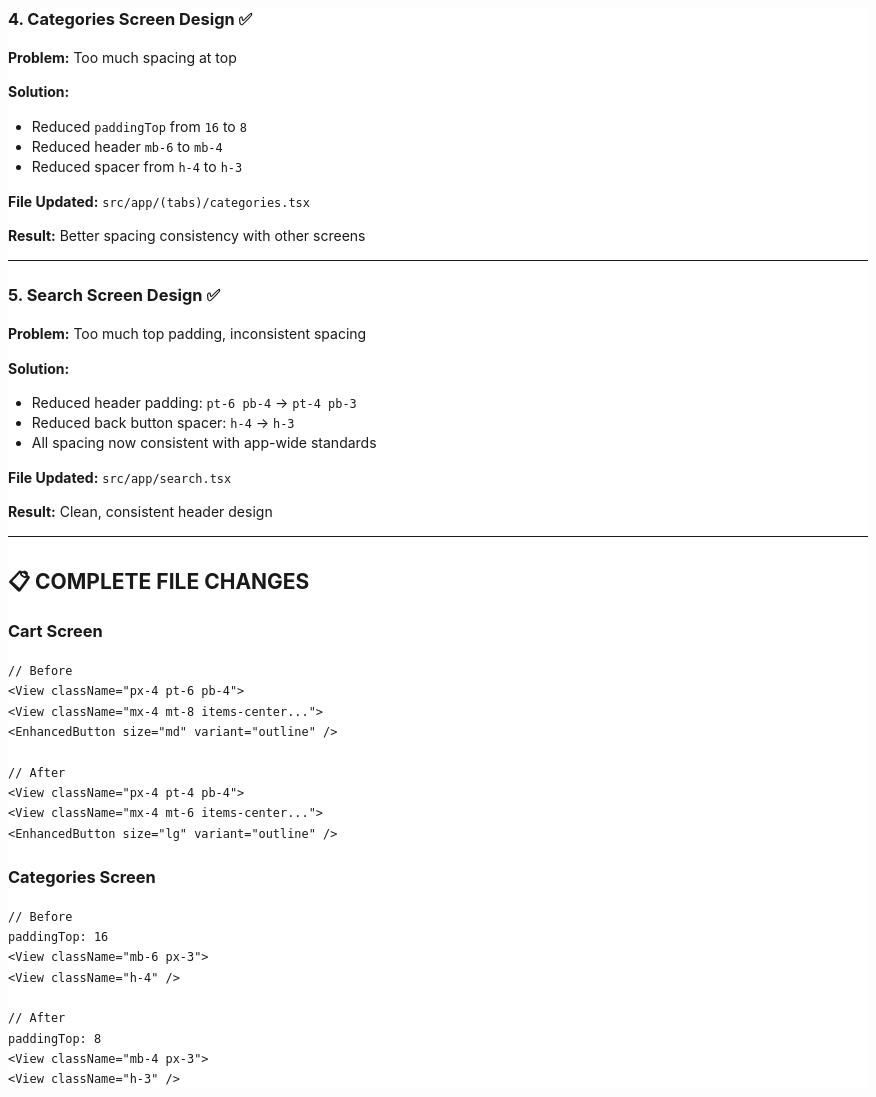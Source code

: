 ### 4. Categories Screen Design ✅

**Problem:** Too much spacing at top

**Solution:**
- Reduced `paddingTop` from `16` to `8`
- Reduced header `mb-6` to `mb-4`
- Reduced spacer from `h-4` to `h-3`

**File Updated:** `src/app/(tabs)/categories.tsx`

**Result:** Better spacing consistency with other screens

---

### 5. Search Screen Design ✅

**Problem:** Too much top padding, inconsistent spacing

**Solution:**
- Reduced header padding: `pt-6 pb-4` → `pt-4 pb-3`
- Reduced back button spacer: `h-4` → `h-3`
- All spacing now consistent with app-wide standards

**File Updated:** `src/app/search.tsx`

**Result:** Clean, consistent header design

---

## 📋 COMPLETE FILE CHANGES

### Cart Screen
```tsx
// Before
<View className="px-4 pt-6 pb-4">
<View className="mx-4 mt-8 items-center...">
<EnhancedButton size="md" variant="outline" />

// After
<View className="px-4 pt-4 pb-4">
<View className="mx-4 mt-6 items-center...">
<EnhancedButton size="lg" variant="outline" />
```

### Categories Screen
```tsx
// Before
paddingTop: 16
<View className="mb-6 px-3">
<View className="h-4" />

// After
paddingTop: 8
<View className="mb-4 px-3">
<View className="h-3" />
```
